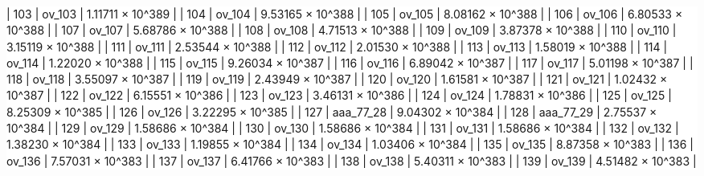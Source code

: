 | 103 | ov_103 | 1.11711 × 10^389 |
| 104 | ov_104 | 9.53165 × 10^388 |
| 105 | ov_105 | 8.08162 × 10^388 |
| 106 | ov_106 | 6.80533 × 10^388 |
| 107 | ov_107 | 5.68786 × 10^388 |
| 108 | ov_108 | 4.71513 × 10^388 |
| 109 | ov_109 | 3.87378 × 10^388 |
| 110 | ov_110 | 3.15119 × 10^388 |
| 111 | ov_111 | 2.53544 × 10^388 |
| 112 | ov_112 | 2.01530 × 10^388 |
| 113 | ov_113 | 1.58019 × 10^388 |
| 114 | ov_114 | 1.22020 × 10^388 |
| 115 | ov_115 | 9.26034 × 10^387 |
| 116 | ov_116 | 6.89042 × 10^387 |
| 117 | ov_117 | 5.01198 × 10^387 |
| 118 | ov_118 | 3.55097 × 10^387 |
| 119 | ov_119 | 2.43949 × 10^387 |
| 120 | ov_120 | 1.61581 × 10^387 |
| 121 | ov_121 | 1.02432 × 10^387 |
| 122 | ov_122 | 6.15551 × 10^386 |
| 123 | ov_123 | 3.46131 × 10^386 |
| 124 | ov_124 | 1.78831 × 10^386 |
| 125 | ov_125 | 8.25309 × 10^385 |
| 126 | ov_126 | 3.22295 × 10^385 |
| 127 | aaa_77_28 | 9.04302 × 10^384 |
| 128 | aaa_77_29 | 2.75537 × 10^384 |
| 129 | ov_129 | 1.58686 × 10^384 |
| 130 | ov_130 | 1.58686 × 10^384 |
| 131 | ov_131 | 1.58686 × 10^384 |
| 132 | ov_132 | 1.38230 × 10^384 |
| 133 | ov_133 | 1.19855 × 10^384 |
| 134 | ov_134 | 1.03406 × 10^384 |
| 135 | ov_135 | 8.87358 × 10^383 |
| 136 | ov_136 | 7.57031 × 10^383 |
| 137 | ov_137 | 6.41766 × 10^383 |
| 138 | ov_138 | 5.40311 × 10^383 |
| 139 | ov_139 | 4.51482 × 10^383 |